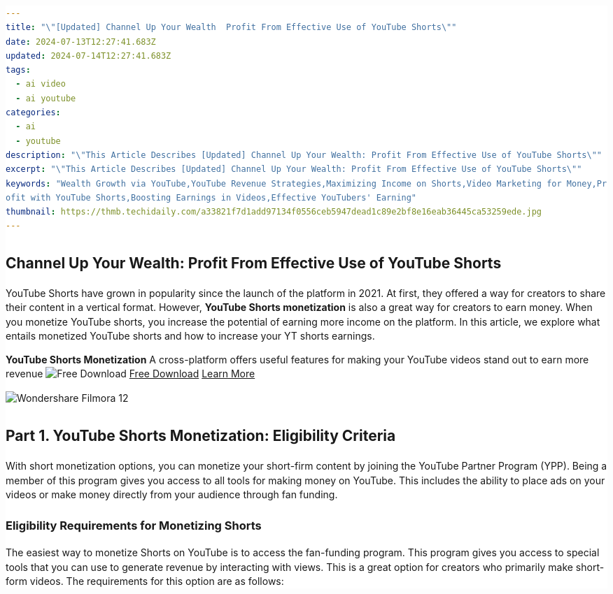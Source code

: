```yaml
---
title: "\"[Updated] Channel Up Your Wealth  Profit From Effective Use of YouTube Shorts\""
date: 2024-07-13T12:27:41.683Z
updated: 2024-07-14T12:27:41.683Z
tags:
  - ai video
  - ai youtube
categories:
  - ai
  - youtube
description: "\"This Article Describes [Updated] Channel Up Your Wealth: Profit From Effective Use of YouTube Shorts\""
excerpt: "\"This Article Describes [Updated] Channel Up Your Wealth: Profit From Effective Use of YouTube Shorts\""
keywords: "Wealth Growth via YouTube,YouTube Revenue Strategies,Maximizing Income on Shorts,Video Marketing for Money,Profit with YouTube Shorts,Boosting Earnings in Videos,Effective YouTubers' Earning"
thumbnail: https://thmb.techidaily.com/a33821f7d1add97134f0556ceb5947dead1c89e2bf8e16eab36445ca53259ede.jpg
---
```


## Channel Up Your Wealth: Profit From Effective Use of YouTube Shorts

YouTube Shorts have grown in popularity since the launch of the platform in 2021\. At first, they offered a way for creators to share their content in a vertical format. However, **YouTube Shorts monetization** is also a great way for creators to earn money. When you monetize YouTube shorts, you increase the potential of earning more income on the platform. In this article, we explore what entails monetized YouTube shorts and how to increase your YT shorts earnings.

**YouTube Shorts Monetization** A cross-platform offers useful features for making your YouTube videos stand out to earn more revenue ![Free Download](https://tools.techidaily.com/wondershare/filmora/download/) [Free Download](https://tools.techidaily.com/wondershare/filmora/download/) [Learn More](https://tools.techidaily.com/wondershare/filmora/download/)

![Wondershare Filmora 12](https://images.wondershare.com/filmora/banner/filmora-latest-product-box.png)

## **Part 1\. YouTube Shorts Monetization: Eligibility Criteria**

With short monetization options, you can monetize your short-firm content by joining the YouTube Partner Program (YPP). Being a member of this program gives you access to all tools for making money on YouTube. This includes the ability to place ads on your videos or make money directly from your audience through fan funding.

### **Eligibility Requirements for Monetizing Shorts**

The easiest way to monetize Shorts on YouTube is to access the fan-funding program. This program gives you access to special tools that you can use to generate revenue by interacting with views. This is a great option for creators who primarily make short-form videos. The requirements for this option are as follows:
